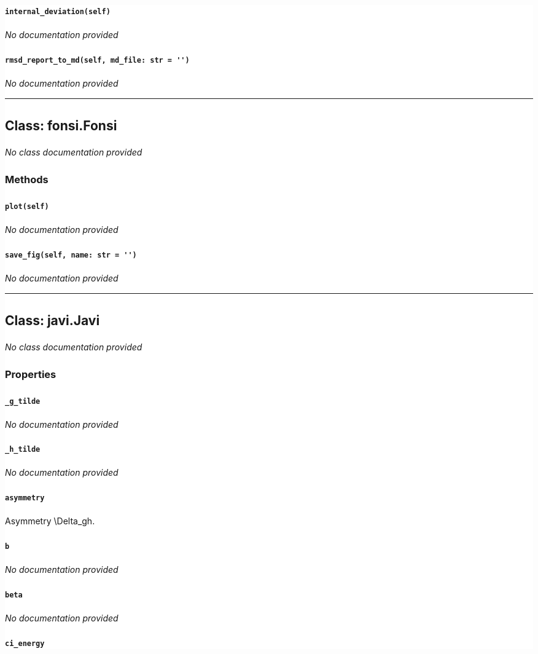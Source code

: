 #### `internal_deviation(self)`

_No documentation provided_

#### `rmsd_report_to_md(self, md_file: str = '')`

_No documentation provided_

---


## Class: fonsi.Fonsi

_No class documentation provided_

### Methods

#### `plot(self)`

_No documentation provided_

#### `save_fig(self, name: str = '')`

_No documentation provided_

---


## Class: javi.Javi

_No class documentation provided_

### Properties

#### `_g_tilde`

_No documentation provided_

#### `_h_tilde`

_No documentation provided_

#### `asymmetry`

Asymmetry \Delta_gh. 

#### `b`

_No documentation provided_

#### `beta`

_No documentation provided_

#### `ci_energy`
